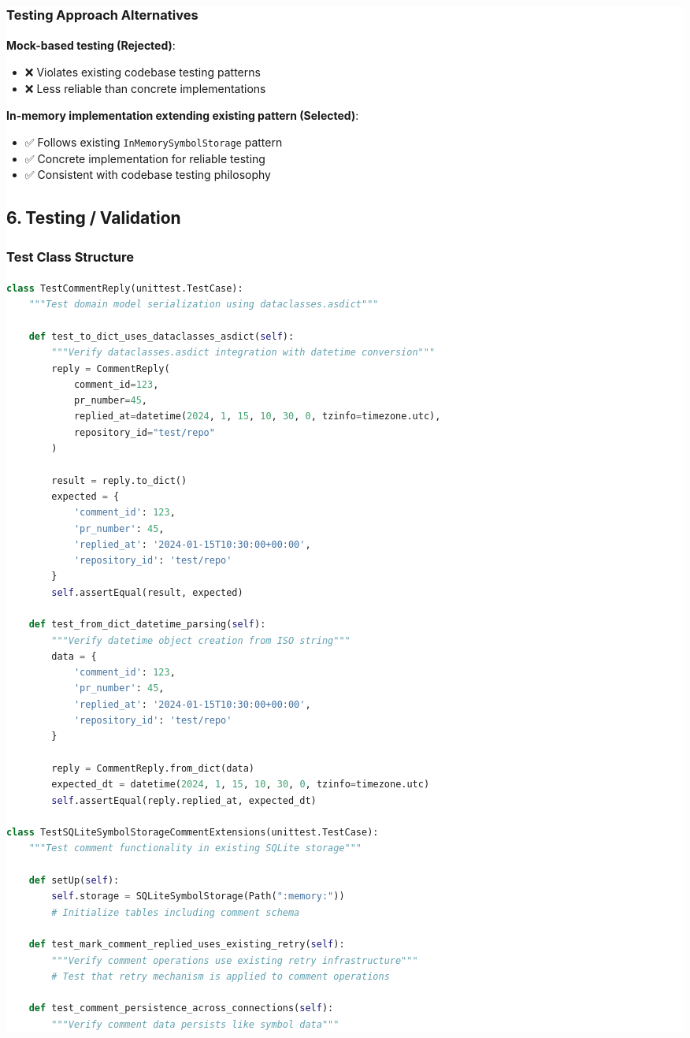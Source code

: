 ### Testing Approach Alternatives

**Mock-based testing (Rejected)**:
- ❌ Violates existing codebase testing patterns
- ❌ Less reliable than concrete implementations

**In-memory implementation extending existing pattern (Selected)**:
- ✅ Follows existing `InMemorySymbolStorage` pattern
- ✅ Concrete implementation for reliable testing
- ✅ Consistent with codebase testing philosophy

## 6. Testing / Validation

### Test Class Structure

```python
class TestCommentReply(unittest.TestCase):
    """Test domain model serialization using dataclasses.asdict"""
    
    def test_to_dict_uses_dataclasses_asdict(self):
        """Verify dataclasses.asdict integration with datetime conversion"""
        reply = CommentReply(
            comment_id=123,
            pr_number=45,
            replied_at=datetime(2024, 1, 15, 10, 30, 0, tzinfo=timezone.utc),
            repository_id="test/repo"
        )
        
        result = reply.to_dict()
        expected = {
            'comment_id': 123,
            'pr_number': 45,
            'replied_at': '2024-01-15T10:30:00+00:00',
            'repository_id': 'test/repo'
        }
        self.assertEqual(result, expected)
    
    def test_from_dict_datetime_parsing(self):
        """Verify datetime object creation from ISO string"""
        data = {
            'comment_id': 123,
            'pr_number': 45,
            'replied_at': '2024-01-15T10:30:00+00:00',
            'repository_id': 'test/repo'
        }
        
        reply = CommentReply.from_dict(data)
        expected_dt = datetime(2024, 1, 15, 10, 30, 0, tzinfo=timezone.utc)
        self.assertEqual(reply.replied_at, expected_dt)

class TestSQLiteSymbolStorageCommentExtensions(unittest.TestCase):
    """Test comment functionality in existing SQLite storage"""
    
    def setUp(self):
        self.storage = SQLiteSymbolStorage(Path(":memory:"))
        # Initialize tables including comment schema
        
    def test_mark_comment_replied_uses_existing_retry(self):
        """Verify comment operations use existing retry infrastructure"""
        # Test that retry mechanism is applied to comment operations
        
    def test_comment_persistence_across_connections(self):
        """Verify comment data persists like symbol data"""
```